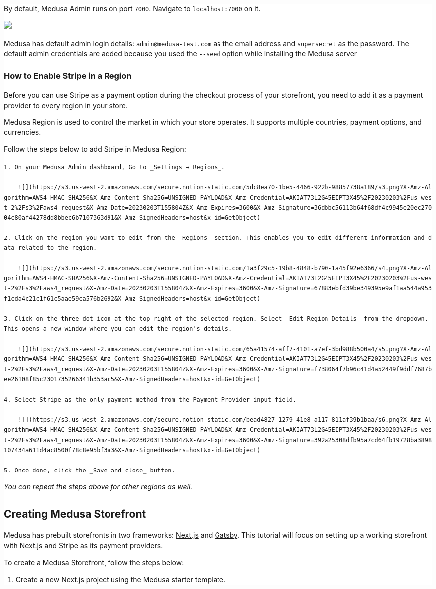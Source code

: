 
By default, Medusa Admin runs on port `7000`. Navigate to `localhost:7000` on it.


![](//Yj019Db-Pw.png)


Medusa has default admin login details: `admin@medusa-test.com` as the email address and `supersecret` as the password. The default admin credentials are added because you used the `--seed` option while installing the Medusa server


### How to Enable Stripe in a Region


Before you can use Stripe as a payment option during the checkout process of your storefront, you need to add it as a payment provider to every region in your store. 


Medusa Region is used to control the market in which your store operates. It supports multiple countries, payment options, and currencies.


Follow the steps below to add Stripe in Medusa Region:

	1. On your Medusa Admin dashboard, Go to _Settings → Regions_.

		![](https://s3.us-west-2.amazonaws.com/secure.notion-static.com/5dc8ea70-1be5-4466-922b-98857738a189/s3.png?X-Amz-Algorithm=AWS4-HMAC-SHA256&X-Amz-Content-Sha256=UNSIGNED-PAYLOAD&X-Amz-Credential=AKIAT73L2G45EIPT3X45%2F20230203%2Fus-west-2%2Fs3%2Faws4_request&X-Amz-Date=20230203T155804Z&X-Amz-Expires=3600&X-Amz-Signature=36dbbc56113b64f68df4c9945e20ec27004c80af44278dd8bbec6b7107363d91&X-Amz-SignedHeaders=host&x-id=GetObject)

	2. Click on the region you want to edit from the _Regions_ section. This enables you to edit different information and data related to the region.

		![](https://s3.us-west-2.amazonaws.com/secure.notion-static.com/1a3f29c5-19b8-4848-b790-1a45f92e6366/s4.png?X-Amz-Algorithm=AWS4-HMAC-SHA256&X-Amz-Content-Sha256=UNSIGNED-PAYLOAD&X-Amz-Credential=AKIAT73L2G45EIPT3X45%2F20230203%2Fus-west-2%2Fs3%2Faws4_request&X-Amz-Date=20230203T155804Z&X-Amz-Expires=3600&X-Amz-Signature=67883ebfd39be349395e9af1aa544a953f1cda4c21c1f61c5aae59ca576b2692&X-Amz-SignedHeaders=host&x-id=GetObject)

	3. Click on the three-dot icon at the top right of the selected region. Select _Edit Region Details_ from the dropdown. This opens a new window where you can edit the region's details.

		![](https://s3.us-west-2.amazonaws.com/secure.notion-static.com/65a41574-aff7-4101-a7ef-3bd988b500a4/s5.png?X-Amz-Algorithm=AWS4-HMAC-SHA256&X-Amz-Content-Sha256=UNSIGNED-PAYLOAD&X-Amz-Credential=AKIAT73L2G45EIPT3X45%2F20230203%2Fus-west-2%2Fs3%2Faws4_request&X-Amz-Date=20230203T155804Z&X-Amz-Expires=3600&X-Amz-Signature=f738064f7b96c41d4a52449f9ddf7687bee26108f85c2301735266341b353ac5&X-Amz-SignedHeaders=host&x-id=GetObject)

	4. Select Stripe as the only payment method from the Payment Provider input field.

		![](https://s3.us-west-2.amazonaws.com/secure.notion-static.com/bead4827-1279-41e8-a117-811af39b1baa/s6.png?X-Amz-Algorithm=AWS4-HMAC-SHA256&X-Amz-Content-Sha256=UNSIGNED-PAYLOAD&X-Amz-Credential=AKIAT73L2G45EIPT3X45%2F20230203%2Fus-west-2%2Fs3%2Faws4_request&X-Amz-Date=20230203T155804Z&X-Amz-Expires=3600&X-Amz-Signature=392a25308dfb95a7cd64fb19728ba3898107434a611d4ac8500f78c8e95bf3a3&X-Amz-SignedHeaders=host&x-id=GetObject)

	5. Once done, click the _Save and close_ button.

_You can repeat the steps above for other regions as well._


## **Creating Medusa Storefront**


Medusa has prebuilt storefronts in two frameworks: [Next.js](https://docs.medusajs.com/starters/nextjs-medusa-starter) and [Gatsby](https://docs.medusajs.com/starters/gatsby-medusa-starter). This tutorial will focus on setting up a working storefront with Next.js and Stripe as its payment providers.


To create a Medusa Storefront, follow the steps below:

1. Create a new Next.js project using the [Medusa starter template](https://github.com/medusajs/nextjs-starter-medusa).
